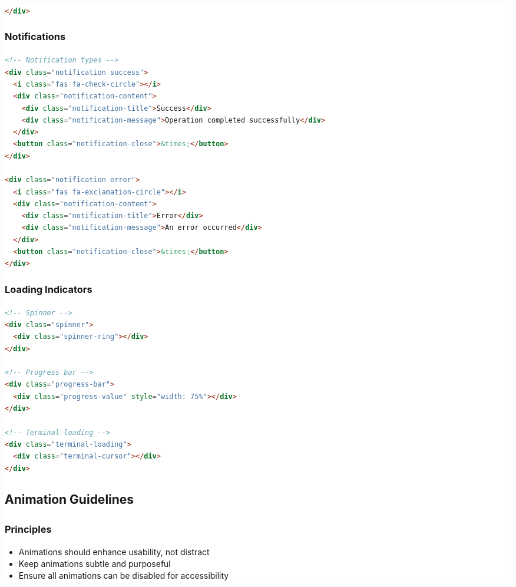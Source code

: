 ```html
</div>
```

### Notifications

```html
<!-- Notification types -->
<div class="notification success">
  <i class="fas fa-check-circle"></i>
  <div class="notification-content">
    <div class="notification-title">Success</div>
    <div class="notification-message">Operation completed successfully</div>
  </div>
  <button class="notification-close">&times;</button>
</div>

<div class="notification error">
  <i class="fas fa-exclamation-circle"></i>
  <div class="notification-content">
    <div class="notification-title">Error</div>
    <div class="notification-message">An error occurred</div>
  </div>
  <button class="notification-close">&times;</button>
</div>
```

### Loading Indicators

```html
<!-- Spinner -->
<div class="spinner">
  <div class="spinner-ring"></div>
</div>

<!-- Progress bar -->
<div class="progress-bar">
  <div class="progress-value" style="width: 75%"></div>
</div>

<!-- Terminal loading -->
<div class="terminal-loading">
  <div class="terminal-cursor"></div>
</div>
```

## Animation Guidelines

### Principles
- Animations should enhance usability, not distract
- Keep animations subtle and purposeful
- Ensure all animations can be disabled for accessibility
